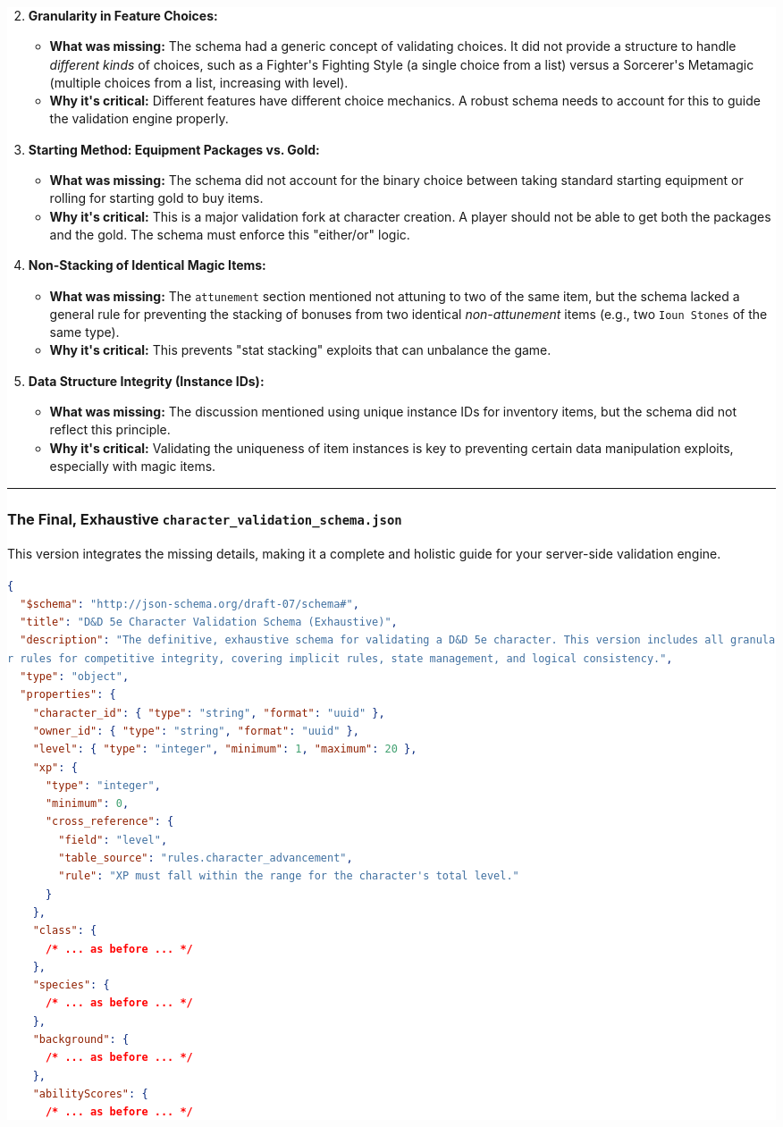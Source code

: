 2.  **Granularity in Feature Choices:**
    - **What was missing:** The schema had a generic concept of validating choices. It did not provide a structure to handle _different kinds_ of choices, such as a Fighter's Fighting Style (a single choice from a list) versus a Sorcerer's Metamagic (multiple choices from a list, increasing with level).
    - **Why it's critical:** Different features have different choice mechanics. A robust schema needs to account for this to guide the validation engine properly.

3.  **Starting Method: Equipment Packages vs. Gold:**
    - **What was missing:** The schema did not account for the binary choice between taking standard starting equipment or rolling for starting gold to buy items.
    - **Why it's critical:** This is a major validation fork at character creation. A player should not be able to get both the packages and the gold. The schema must enforce this "either/or" logic.

4.  **Non-Stacking of Identical Magic Items:**
    - **What was missing:** The `attunement` section mentioned not attuning to two of the same item, but the schema lacked a general rule for preventing the stacking of bonuses from two identical _non-attunement_ items (e.g., two `Ioun Stones` of the same type).
    - **Why it's critical:** This prevents "stat stacking" exploits that can unbalance the game.

5.  **Data Structure Integrity (Instance IDs):**
    - **What was missing:** The discussion mentioned using unique instance IDs for inventory items, but the schema did not reflect this principle.
    - **Why it's critical:** Validating the uniqueness of item instances is key to preventing certain data manipulation exploits, especially with magic items.

---

### **The Final, Exhaustive `character_validation_schema.json`**

This version integrates the missing details, making it a complete and holistic guide for your server-side validation engine.

```json
{
  "$schema": "http://json-schema.org/draft-07/schema#",
  "title": "D&D 5e Character Validation Schema (Exhaustive)",
  "description": "The definitive, exhaustive schema for validating a D&D 5e character. This version includes all granular rules for competitive integrity, covering implicit rules, state management, and logical consistency.",
  "type": "object",
  "properties": {
    "character_id": { "type": "string", "format": "uuid" },
    "owner_id": { "type": "string", "format": "uuid" },
    "level": { "type": "integer", "minimum": 1, "maximum": 20 },
    "xp": {
      "type": "integer",
      "minimum": 0,
      "cross_reference": {
        "field": "level",
        "table_source": "rules.character_advancement",
        "rule": "XP must fall within the range for the character's total level."
      }
    },
    "class": {
      /* ... as before ... */
    },
    "species": {
      /* ... as before ... */
    },
    "background": {
      /* ... as before ... */
    },
    "abilityScores": {
      /* ... as before ... */
```